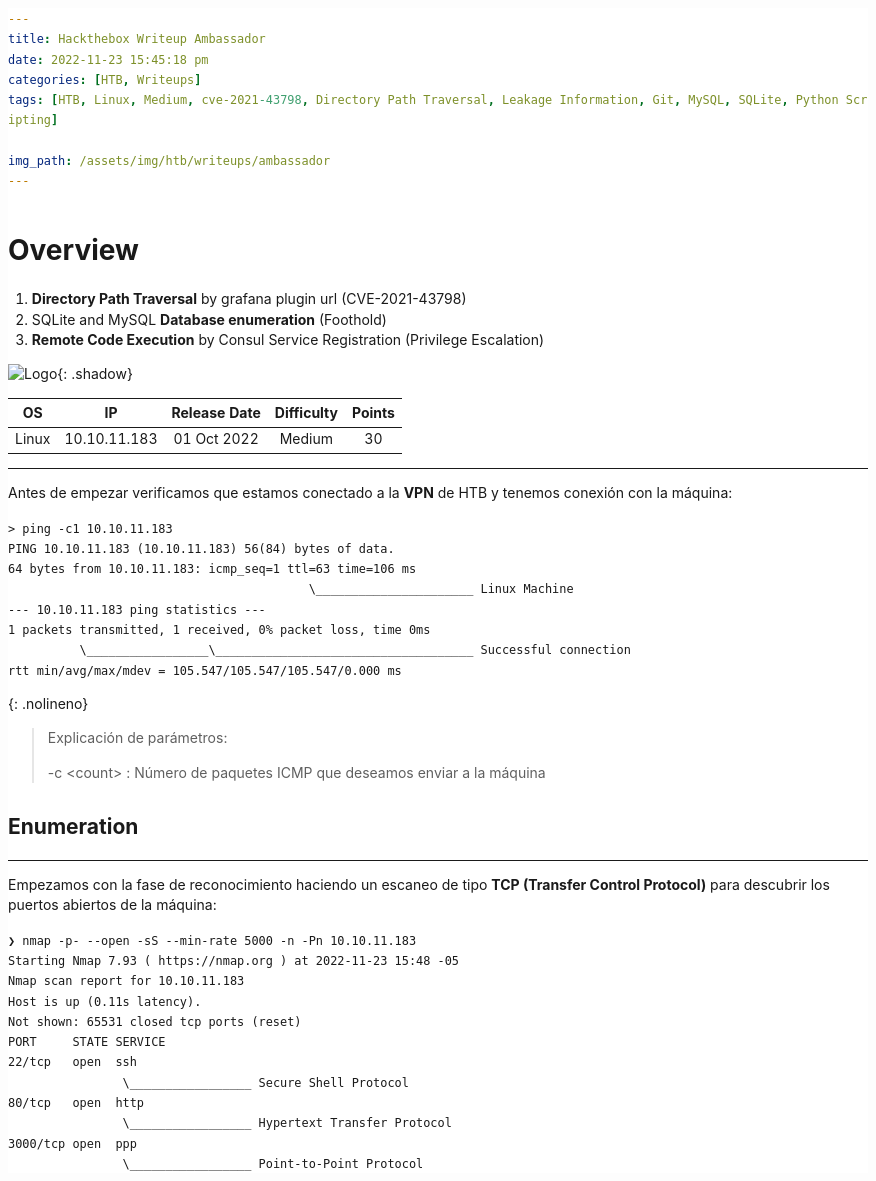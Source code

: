 ```yaml
---
title: Hackthebox Writeup Ambassador
date: 2022-11-23 15:45:18 pm
categories: [HTB, Writeups]
tags: [HTB, Linux, Medium, cve-2021-43798, Directory Path Traversal, Leakage Information, Git, MySQL, SQLite, Python Scripting]

img_path: /assets/img/htb/writeups/ambassador
---
```


# Overview

1. **Directory Path Traversal** by grafana plugin url (CVE-2021-43798)
2. SQLite and MySQL **Database enumeration** (Foothold)
3. **Remote Code Execution** by Consul Service Registration (Privilege Escalation)

![Logo](logo.png){: .shadow}

|   OS  |      IP      | Release Date | Difficulty | Points |
|:-----:|:------------:|:------------:|:----------:|:------:|
| Linux | 10.10.11.183 |  01 Oct 2022 |   Medium   |   30   |

* * *

Antes de empezar verificamos que estamos conectado a la **VPN** de HTB y tenemos conexión con la máquina:

```shell
> ping -c1 10.10.11.183
PING 10.10.11.183 (10.10.11.183) 56(84) bytes of data.
64 bytes from 10.10.11.183: icmp_seq=1 ttl=63 time=106 ms
                                          \______________________ Linux Machine
--- 10.10.11.183 ping statistics ---
1 packets transmitted, 1 received, 0% packet loss, time 0ms
          \_________________\____________________________________ Successful connection
rtt min/avg/max/mdev = 105.547/105.547/105.547/0.000 ms
```
{: .nolineno}

> Explicación de parámetros:
>
> -c \<count\> : Número de paquetes ICMP que deseamos enviar a la máquina

## Enumeration

* * *

Empezamos con la fase de reconocimiento haciendo un escaneo de tipo **TCP (Transfer Control Protocol)** para descubrir los puertos abiertos de la máquina:

```console
❯ nmap -p- --open -sS --min-rate 5000 -n -Pn 10.10.11.183
Starting Nmap 7.93 ( https://nmap.org ) at 2022-11-23 15:48 -05
Nmap scan report for 10.10.11.183
Host is up (0.11s latency).
Not shown: 65531 closed tcp ports (reset)
PORT     STATE SERVICE
22/tcp   open  ssh
                \_________________ Secure Shell Protocol
80/tcp   open  http
                \_________________ Hypertext Transfer Protocol
3000/tcp open  ppp
                \_________________ Point-to-Point Protocol
```